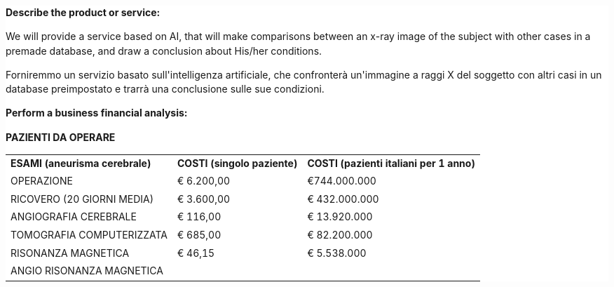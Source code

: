 **Describe the product or service:**

We will provide a service based on AI, that will make comparisons between an x-ray image of the subject with other cases in a premade database, and draw a conclusion about His/her conditions.

Forniremmo un servizio basato sull'intelligenza artificiale, che confronterà un'immagine a raggi X del soggetto con altri casi in un database preimpostato e trarrà una conclusione sulle sue condizioni.

**Perform a business financial analysis:**


**PAZIENTI DA OPERARE**


<table>
  <tr>
   <td><strong>ESAMI (aneurisma cerebrale)</strong>
   </td>
   <td><strong>COSTI (singolo paziente)</strong>
   </td>
   <td><strong>COSTI (pazienti italiani per 1 anno)</strong>
   </td>
  </tr>
  <tr>
   <td>OPERAZIONE
   </td>
   <td>€ 6.200,00
   </td>
   <td>€744.000.000
   </td>
  </tr>
  <tr>
   <td>RICOVERO (20 GIORNI MEDIA)
   </td>
   <td>€ 3.600,00
   </td>
   <td>€ 432.000.000
   </td>
  </tr>
  <tr>
   <td>ANGIOGRAFIA CEREBRALE
   </td>
   <td>€ 116,00
   </td>
   <td>€ 13.920.000
   </td>
  </tr>
  <tr>
   <td>TOMOGRAFIA COMPUTERIZZATA
   </td>
   <td>€ 685,00
   </td>
   <td>€ 82.200.000
   </td>
  </tr>
  <tr>
   <td>RISONANZA MAGNETICA
   </td>
   <td>€ 46,15
   </td>
   <td>€ 5.538.000
   </td>
  </tr>
  <tr>
   <td>ANGIO RISONANZA MAGNETICA
   </td>